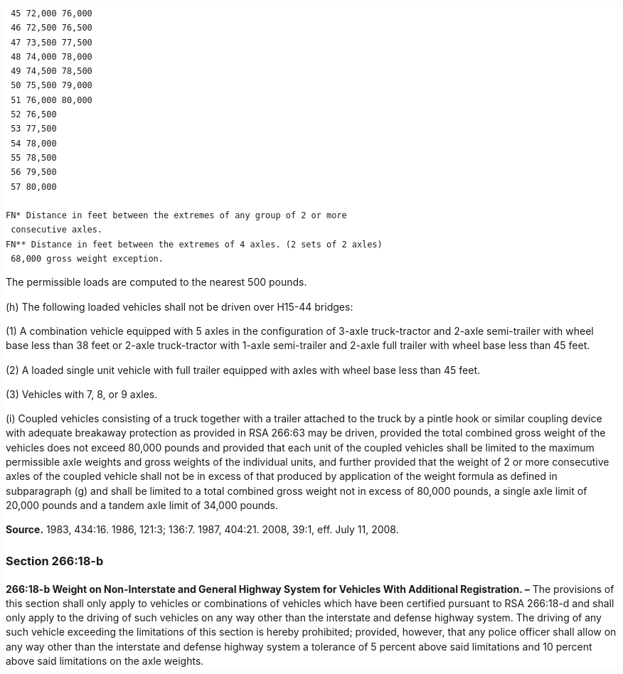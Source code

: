      45 72,000 76,000 
     46 72,500 76,500 
     47 73,500 77,500 
     48 74,000 78,000 
     49 74,500 78,500 
     50 75,500 79,000 
     51 76,000 80,000 
     52 76,500 
     53 77,500 
     54 78,000 
     55 78,500 
     56 79,500 
     57 80,000 
     
    FN* Distance in feet between the extremes of any group of 2 or more 
     consecutive axles. 
    FN** Distance in feet between the extremes of 4 axles. (2 sets of 2 axles) 
     68,000 gross weight exception. 


                                             
The permissible loads are computed to the nearest 500 pounds.
                                             
 (h) The following loaded vehicles shall not be driven over H15-44
bridges:
                                             
 (1) A combination vehicle equipped with 5 axles in the
configuration of 3-axle truck-tractor and 2-axle semi-trailer with wheel
base less than 38 feet or 2-axle truck-tractor with 1-axle semi-trailer
and 2-axle full trailer with wheel base less than 45 feet.
                                             
 (2) A loaded single unit vehicle with full trailer equipped
with axles with wheel base less than 45 feet.
                                             
 (3) Vehicles with 7, 8, or 9 axles.
                                             
 (i) Coupled vehicles consisting of a truck together with a
trailer attached to the truck by a pintle hook or similar coupling
device with adequate breakaway protection as provided in RSA 266:63 may
be driven, provided the total combined gross weight of the vehicles does
not exceed 80,000 pounds and provided that each unit of the coupled
vehicles shall be limited to the maximum permissible axle weights and
gross weights of the individual units, and further provided that the
weight of 2 or more consecutive axles of the coupled vehicle shall not
be in excess of that produced by application of the weight formula as
defined in subparagraph (g) and shall be limited to a total combined
gross weight not in excess of 80,000 pounds, a single axle limit of
20,000 pounds and a tandem axle limit of 34,000 pounds.

**Source.** 1983, 434:16. 1986, 121:3; 136:7. 1987, 404:21. 2008, 39:1,
eff. July 11, 2008.

### Section 266:18-b

 **266:18-b Weight on Non-Interstate and General Highway System for
Vehicles With Additional Registration. –** The provisions of this
section shall only apply to vehicles or combinations of vehicles which
have been certified pursuant to RSA 266:18-d and shall only apply to the
driving of such vehicles on any way other than the interstate and
defense highway system. The driving of any such vehicle exceeding the
limitations of this section is hereby prohibited; provided, however,
that any police officer shall allow on any way other than the interstate
and defense highway system a tolerance of 5 percent above said
limitations and 10 percent above said limitations on the axle weights.
                                             